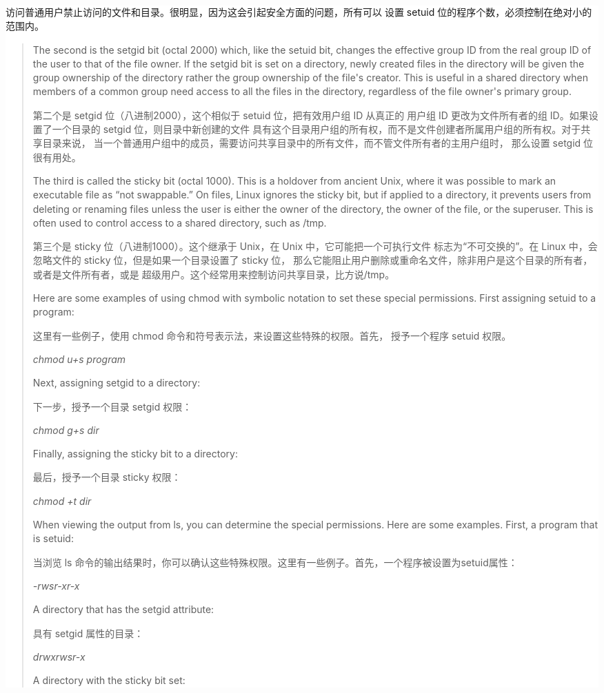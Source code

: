 访问普通用户禁止访问的文件和目录。很明显，因为这会引起安全方面的问题，所有可以
设置 setuid 位的程序个数，必须控制在绝对小的范围内。
>
> The second is the setgid bit (octal 2000) which, like the setuid bit, changes the
effective group ID from the real group ID of the user to that of the file owner. If
the setgid bit is set on a directory, newly created files in the directory will be
given the group ownership of the directory rather the group ownership of the file's
creator. This is useful in a shared directory when members of a common group
need access to all the files in the directory, regardless of the file owner's primary
group.
>
> 第二个是 setgid 位（八进制2000），这个相似于 setuid 位，把有效用户组 ID 从真正的
用户组 ID 更改为文件所有者的组 ID。如果设置了一个目录的 setgid 位，则目录中新创建的文件
具有这个目录用户组的所有权，而不是文件创建者所属用户组的所有权。对于共享目录来说，
当一个普通用户组中的成员，需要访问共享目录中的所有文件，而不管文件所有者的主用户组时，
那么设置 setgid 位很有用处。
>
> The third is called the sticky bit (octal 1000). This is a holdover from ancient
Unix, where it was possible to mark an executable file as “not swappable.” On
files, Linux ignores the sticky bit, but if applied to a directory, it prevents users
from deleting or renaming files unless the user is either the owner of the directory,
the owner of the file, or the superuser. This is often used to control access to a
shared directory, such as /tmp.
>
> 第三个是 sticky 位（八进制1000）。这个继承于 Unix，在 Unix 中，它可能把一个可执行文件
标志为“不可交换的”。在 Linux 中，会忽略文件的 sticky 位，但是如果一个目录设置了 sticky 位，
那么它能阻止用户删除或重命名文件，除非用户是这个目录的所有者，或者是文件所有者，或是
超级用户。这个经常用来控制访问共享目录，比方说/tmp。
>
> Here are some examples of using chmod with symbolic notation to set these
special permissions. First assigning setuid to a program:
>
> 这里有一些例子，使用 chmod 命令和符号表示法，来设置这些特殊的权限。首先，
授予一个程序 setuid 权限。
>
>  _chmod u+s program_
>
> Next, assigning setgid to a directory:
>
> 下一步，授予一个目录 setgid 权限：
>
>  _chmod g+s dir_
>
> Finally, assigning the sticky bit to a directory:
>
> 最后，授予一个目录 sticky 权限：
>
>  _chmod +t dir_
>
> When viewing the output from ls, you can determine the special permissions.
Here are some examples. First, a program that is setuid:
>
> 当浏览 ls 命令的输出结果时，你可以确认这些特殊权限。这里有一些例子。首先，一个程序被设置为setuid属性：
>
>  _-rwsr-xr-x_
>
> A directory that has the setgid attribute:
>
> 具有 setgid 属性的目录：
>
>  _drwxrwsr-x_
>
> A directory with the sticky bit set:
>